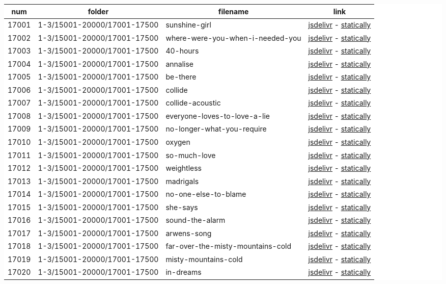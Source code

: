 |  num  | folder | filename | link |
|-------|--------|----------|------|
|17001|1-3/15001-20000/17001-17500|sunshine-girl|[jsdelivr](https://cdn.jsdelivr.net/gh/dbchord/webp-c-1280x720_1-3/15001-20000/17001-17500/sunshine-girl.webp) - [statically](https://cdn.statically.io/gh/dbchord/webp-c-1280x720_1-3/img/15001-20000/17001-17500/sunshine-girl.webp)|
|17002|1-3/15001-20000/17001-17500|where-were-you-when-i-needed-you|[jsdelivr](https://cdn.jsdelivr.net/gh/dbchord/webp-c-1280x720_1-3/15001-20000/17001-17500/where-were-you-when-i-needed-you.webp) - [statically](https://cdn.statically.io/gh/dbchord/webp-c-1280x720_1-3/img/15001-20000/17001-17500/where-were-you-when-i-needed-you.webp)|
|17003|1-3/15001-20000/17001-17500|40-hours|[jsdelivr](https://cdn.jsdelivr.net/gh/dbchord/webp-c-1280x720_1-3/15001-20000/17001-17500/40-hours.webp) - [statically](https://cdn.statically.io/gh/dbchord/webp-c-1280x720_1-3/img/15001-20000/17001-17500/40-hours.webp)|
|17004|1-3/15001-20000/17001-17500|annalise|[jsdelivr](https://cdn.jsdelivr.net/gh/dbchord/webp-c-1280x720_1-3/15001-20000/17001-17500/annalise.webp) - [statically](https://cdn.statically.io/gh/dbchord/webp-c-1280x720_1-3/img/15001-20000/17001-17500/annalise.webp)|
|17005|1-3/15001-20000/17001-17500|be-there|[jsdelivr](https://cdn.jsdelivr.net/gh/dbchord/webp-c-1280x720_1-3/15001-20000/17001-17500/be-there.webp) - [statically](https://cdn.statically.io/gh/dbchord/webp-c-1280x720_1-3/img/15001-20000/17001-17500/be-there.webp)|
|17006|1-3/15001-20000/17001-17500|collide|[jsdelivr](https://cdn.jsdelivr.net/gh/dbchord/webp-c-1280x720_1-3/15001-20000/17001-17500/collide.webp) - [statically](https://cdn.statically.io/gh/dbchord/webp-c-1280x720_1-3/img/15001-20000/17001-17500/collide.webp)|
|17007|1-3/15001-20000/17001-17500|collide-acoustic|[jsdelivr](https://cdn.jsdelivr.net/gh/dbchord/webp-c-1280x720_1-3/15001-20000/17001-17500/collide-acoustic.webp) - [statically](https://cdn.statically.io/gh/dbchord/webp-c-1280x720_1-3/img/15001-20000/17001-17500/collide-acoustic.webp)|
|17008|1-3/15001-20000/17001-17500|everyone-loves-to-love-a-lie|[jsdelivr](https://cdn.jsdelivr.net/gh/dbchord/webp-c-1280x720_1-3/15001-20000/17001-17500/everyone-loves-to-love-a-lie.webp) - [statically](https://cdn.statically.io/gh/dbchord/webp-c-1280x720_1-3/img/15001-20000/17001-17500/everyone-loves-to-love-a-lie.webp)|
|17009|1-3/15001-20000/17001-17500|no-longer-what-you-require|[jsdelivr](https://cdn.jsdelivr.net/gh/dbchord/webp-c-1280x720_1-3/15001-20000/17001-17500/no-longer-what-you-require.webp) - [statically](https://cdn.statically.io/gh/dbchord/webp-c-1280x720_1-3/img/15001-20000/17001-17500/no-longer-what-you-require.webp)|
|17010|1-3/15001-20000/17001-17500|oxygen|[jsdelivr](https://cdn.jsdelivr.net/gh/dbchord/webp-c-1280x720_1-3/15001-20000/17001-17500/oxygen.webp) - [statically](https://cdn.statically.io/gh/dbchord/webp-c-1280x720_1-3/img/15001-20000/17001-17500/oxygen.webp)|
|17011|1-3/15001-20000/17001-17500|so-much-love|[jsdelivr](https://cdn.jsdelivr.net/gh/dbchord/webp-c-1280x720_1-3/15001-20000/17001-17500/so-much-love.webp) - [statically](https://cdn.statically.io/gh/dbchord/webp-c-1280x720_1-3/img/15001-20000/17001-17500/so-much-love.webp)|
|17012|1-3/15001-20000/17001-17500|weightless|[jsdelivr](https://cdn.jsdelivr.net/gh/dbchord/webp-c-1280x720_1-3/15001-20000/17001-17500/weightless.webp) - [statically](https://cdn.statically.io/gh/dbchord/webp-c-1280x720_1-3/img/15001-20000/17001-17500/weightless.webp)|
|17013|1-3/15001-20000/17001-17500|madrigals|[jsdelivr](https://cdn.jsdelivr.net/gh/dbchord/webp-c-1280x720_1-3/15001-20000/17001-17500/madrigals.webp) - [statically](https://cdn.statically.io/gh/dbchord/webp-c-1280x720_1-3/img/15001-20000/17001-17500/madrigals.webp)|
|17014|1-3/15001-20000/17001-17500|no-one-else-to-blame|[jsdelivr](https://cdn.jsdelivr.net/gh/dbchord/webp-c-1280x720_1-3/15001-20000/17001-17500/no-one-else-to-blame.webp) - [statically](https://cdn.statically.io/gh/dbchord/webp-c-1280x720_1-3/img/15001-20000/17001-17500/no-one-else-to-blame.webp)|
|17015|1-3/15001-20000/17001-17500|she-says|[jsdelivr](https://cdn.jsdelivr.net/gh/dbchord/webp-c-1280x720_1-3/15001-20000/17001-17500/she-says.webp) - [statically](https://cdn.statically.io/gh/dbchord/webp-c-1280x720_1-3/img/15001-20000/17001-17500/she-says.webp)|
|17016|1-3/15001-20000/17001-17500|sound-the-alarm|[jsdelivr](https://cdn.jsdelivr.net/gh/dbchord/webp-c-1280x720_1-3/15001-20000/17001-17500/sound-the-alarm.webp) - [statically](https://cdn.statically.io/gh/dbchord/webp-c-1280x720_1-3/img/15001-20000/17001-17500/sound-the-alarm.webp)|
|17017|1-3/15001-20000/17001-17500|arwens-song|[jsdelivr](https://cdn.jsdelivr.net/gh/dbchord/webp-c-1280x720_1-3/15001-20000/17001-17500/arwens-song.webp) - [statically](https://cdn.statically.io/gh/dbchord/webp-c-1280x720_1-3/img/15001-20000/17001-17500/arwens-song.webp)|
|17018|1-3/15001-20000/17001-17500|far-over-the-misty-mountains-cold|[jsdelivr](https://cdn.jsdelivr.net/gh/dbchord/webp-c-1280x720_1-3/15001-20000/17001-17500/far-over-the-misty-mountains-cold.webp) - [statically](https://cdn.statically.io/gh/dbchord/webp-c-1280x720_1-3/img/15001-20000/17001-17500/far-over-the-misty-mountains-cold.webp)|
|17019|1-3/15001-20000/17001-17500|misty-mountains-cold|[jsdelivr](https://cdn.jsdelivr.net/gh/dbchord/webp-c-1280x720_1-3/15001-20000/17001-17500/misty-mountains-cold.webp) - [statically](https://cdn.statically.io/gh/dbchord/webp-c-1280x720_1-3/img/15001-20000/17001-17500/misty-mountains-cold.webp)|
|17020|1-3/15001-20000/17001-17500|in-dreams|[jsdelivr](https://cdn.jsdelivr.net/gh/dbchord/webp-c-1280x720_1-3/15001-20000/17001-17500/in-dreams.webp) - [statically](https://cdn.statically.io/gh/dbchord/webp-c-1280x720_1-3/img/15001-20000/17001-17500/in-dreams.webp)|